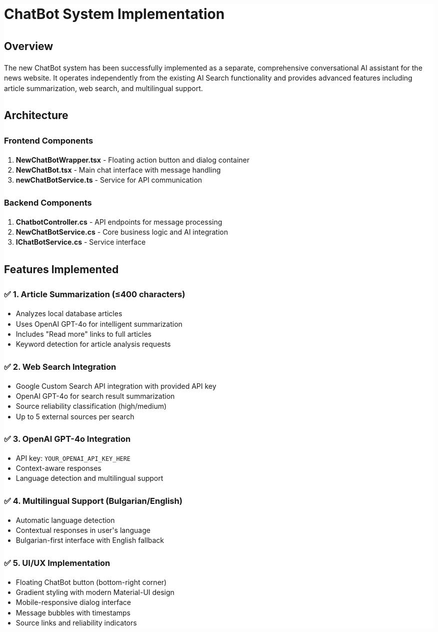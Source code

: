 # ChatBot System Implementation

## Overview
The new ChatBot system has been successfully implemented as a separate, comprehensive conversational AI assistant for the news website. It operates independently from the existing AI Search functionality and provides advanced features including article summarization, web search, and multilingual support.

## Architecture

### Frontend Components
1. **NewChatBotWrapper.tsx** - Floating action button and dialog container
2. **NewChatBot.tsx** - Main chat interface with message handling
3. **newChatBotService.ts** - Service for API communication

### Backend Components
1. **ChatbotController.cs** - API endpoints for message processing
2. **NewChatBotService.cs** - Core business logic and AI integration
3. **IChatBotService.cs** - Service interface

## Features Implemented

### ✅ 1. Article Summarization (≤400 characters)
- Analyzes local database articles
- Uses OpenAI GPT-4o for intelligent summarization
- Includes "Read more" links to full articles
- Keyword detection for article analysis requests

### ✅ 2. Web Search Integration
- Google Custom Search API integration with provided API key
- OpenAI GPT-4o for search result summarization
- Source reliability classification (high/medium)
- Up to 5 external sources per search

### ✅ 3. OpenAI GPT-4o Integration
- API key: `YOUR_OPENAI_API_KEY_HERE`
- Context-aware responses
- Language detection and multilingual support

### ✅ 4. Multilingual Support (Bulgarian/English)
- Automatic language detection
- Contextual responses in user's language
- Bulgarian-first interface with English fallback

### ✅ 5. UI/UX Implementation
- Floating ChatBot button (bottom-right corner)
- Gradient styling with modern Material-UI design
- Mobile-responsive dialog interface
- Message bubbles with timestamps
- Source links and reliability indicators
